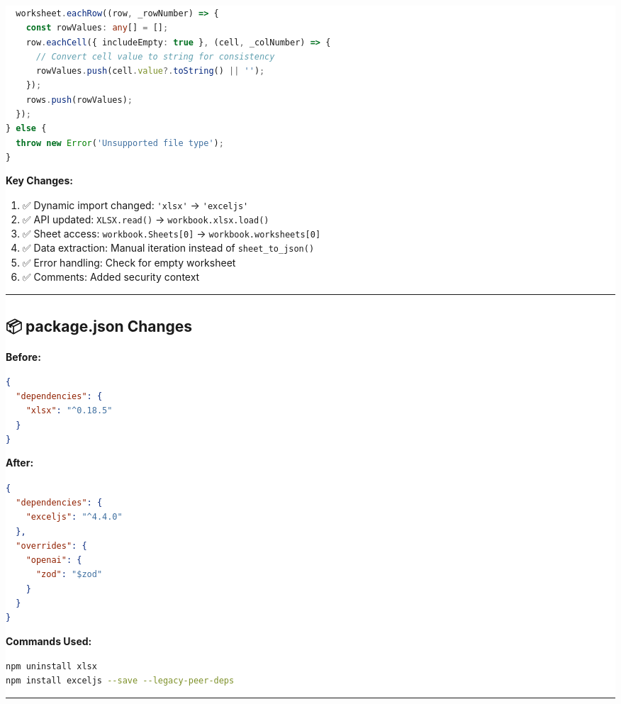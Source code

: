 ```typescript
  worksheet.eachRow((row, _rowNumber) => {
    const rowValues: any[] = [];
    row.eachCell({ includeEmpty: true }, (cell, _colNumber) => {
      // Convert cell value to string for consistency
      rowValues.push(cell.value?.toString() || '');
    });
    rows.push(rowValues);
  });
} else {
  throw new Error('Unsupported file type');
}
```

**Key Changes:**
1. ✅ Dynamic import changed: `'xlsx'` → `'exceljs'`
2. ✅ API updated: `XLSX.read()` → `workbook.xlsx.load()`
3. ✅ Sheet access: `workbook.Sheets[0]` → `workbook.worksheets[0]`
4. ✅ Data extraction: Manual iteration instead of `sheet_to_json()`
5. ✅ Error handling: Check for empty worksheet
6. ✅ Comments: Added security context

---

## 📦 package.json Changes

**Before:**
```json
{
  "dependencies": {
    "xlsx": "^0.18.5"
  }
}
```

**After:**
```json
{
  "dependencies": {
    "exceljs": "^4.4.0"
  },
  "overrides": {
    "openai": {
      "zod": "$zod"
    }
  }
}
```

**Commands Used:**
```bash
npm uninstall xlsx
npm install exceljs --save --legacy-peer-deps
```

---